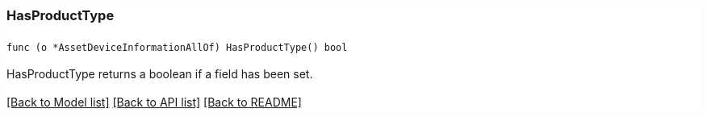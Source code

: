 ### HasProductType

`func (o *AssetDeviceInformationAllOf) HasProductType() bool`

HasProductType returns a boolean if a field has been set.


[[Back to Model list]](../README.md#documentation-for-models) [[Back to API list]](../README.md#documentation-for-api-endpoints) [[Back to README]](../README.md)


